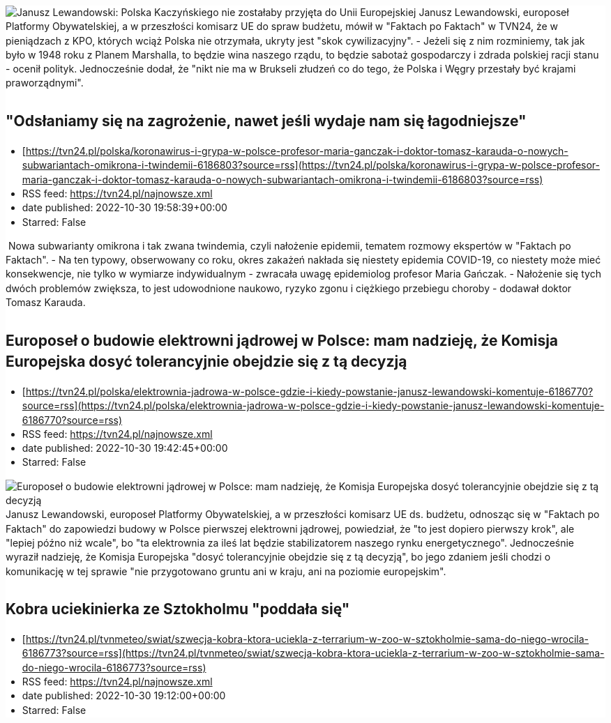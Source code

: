 <img alt="Janusz Lewandowski: Polska Kaczyńskiego nie zostałaby przyjęta do Unii Europejskiej" src="https://tvn24.pl/najnowsze/cdn-zdjecie-oe4u72-prezes-pis-jaroslaw-kaczynski-w-radomiu-6181670/alternates/LANDSCAPE_1280" />
    Janusz Lewandowski, europoseł Platformy Obywatelskiej, a w przeszłości komisarz UE do spraw budżetu, mówił w "Faktach po Faktach" w TVN24, że w pieniądzach z KPO, których wciąż Polska nie otrzymała, ukryty jest "skok cywilizacyjny". - Jeżeli się z nim rozminiemy, tak jak było w 1948 roku z Planem Marshalla, to będzie wina naszego rządu, to będzie sabotaż gospodarczy i zdrada polskiej racji stanu - ocenił polityk. Jednocześnie dodał, że "nikt nie ma w Brukseli złudzeń co do tego, że Polska i Węgry przestały być krajami praworządnymi".

## "Odsłaniamy się na zagrożenie, nawet jeśli wydaje nam się łagodniejsze"
 - [https://tvn24.pl/polska/koronawirus-i-grypa-w-polsce-profesor-maria-ganczak-i-doktor-tomasz-karauda-o-nowych-subwariantach-omikrona-i-twindemii-6186803?source=rss](https://tvn24.pl/polska/koronawirus-i-grypa-w-polsce-profesor-maria-ganczak-i-doktor-tomasz-karauda-o-nowych-subwariantach-omikrona-i-twindemii-6186803?source=rss)
 - RSS feed: https://tvn24.pl/najnowsze.xml
 - date published: 2022-10-30 19:58:39+00:00
 - Starred: False

<img alt="" src="https://tvn24.pl/najnowsze/cdn-zdjecie-u3kbo0-profesor-maria-ganczak-i-doktor-tomasz-karauda-w-faktach-po-faktach-6186785/alternates/LANDSCAPE_1280" />
    Nowa subwarianty omikrona i tak zwana twindemia, czyli nałożenie epidemii, tematem rozmowy ekspertów w "Faktach po Faktach". - Na ten typowy, obserwowany co roku, okres zakażeń nakłada się niestety epidemia COVID-19, co niestety może mieć konsekwencje, nie tylko w wymiarze indywidualnym - zwracała uwagę epidemiolog profesor Maria Gańczak. - Nałożenie się tych dwóch problemów zwiększa, to jest udowodnione naukowo, ryzyko zgonu i ciężkiego przebiegu choroby - dodawał doktor Tomasz Karauda.

## Europoseł o budowie elektrowni jądrowej w Polsce: mam nadzieję, że Komisja Europejska dosyć tolerancyjnie obejdzie się z tą decyzją
 - [https://tvn24.pl/polska/elektrownia-jadrowa-w-polsce-gdzie-i-kiedy-powstanie-janusz-lewandowski-komentuje-6186770?source=rss](https://tvn24.pl/polska/elektrownia-jadrowa-w-polsce-gdzie-i-kiedy-powstanie-janusz-lewandowski-komentuje-6186770?source=rss)
 - RSS feed: https://tvn24.pl/najnowsze.xml
 - date published: 2022-10-30 19:42:45+00:00
 - Starred: False

<img alt="Europoseł o budowie elektrowni jądrowej w Polsce: mam nadzieję, że Komisja Europejska dosyć tolerancyjnie obejdzie się z tą decyzją" src="https://tvn24.pl/najnowsze/cdn-zdjecie-9yy7ro-polska-wykonala-pierwszy-krok-w-kierunku-budowy-pierwszej-elektrowni-jadrowej-w-polsce-6185580/alternates/LANDSCAPE_1280" />
    Janusz Lewandowski, europoseł Platformy Obywatelskiej, a w przeszłości komisarz UE ds. budżetu, odnosząc się w "Faktach po Faktach" do zapowiedzi budowy w Polsce pierwszej elektrowni jądrowej, powiedział, że  "to jest dopiero pierwszy krok", ale "lepiej późno niż wcale", bo "ta elektrownia za ileś lat będzie stabilizatorem naszego rynku energetycznego". Jednocześnie wyraził nadzieję, że Komisja Europejska "dosyć tolerancyjnie obejdzie się z tą decyzją", bo jego zdaniem jeśli chodzi o komunikację w tej sprawie "nie przygotowano gruntu ani w kraju, ani na poziomie europejskim".

## Kobra uciekinierka ze Sztokholmu "poddała się"
 - [https://tvn24.pl/tvnmeteo/swiat/szwecja-kobra-ktora-uciekla-z-terrarium-w-zoo-w-sztokholmie-sama-do-niego-wrocila-6186773?source=rss](https://tvn24.pl/tvnmeteo/swiat/szwecja-kobra-ktora-uciekla-z-terrarium-w-zoo-w-sztokholmie-sama-do-niego-wrocila-6186773?source=rss)
 - RSS feed: https://tvn24.pl/najnowsze.xml
 - date published: 2022-10-30 19:12:00+00:00
 - Starred: False
